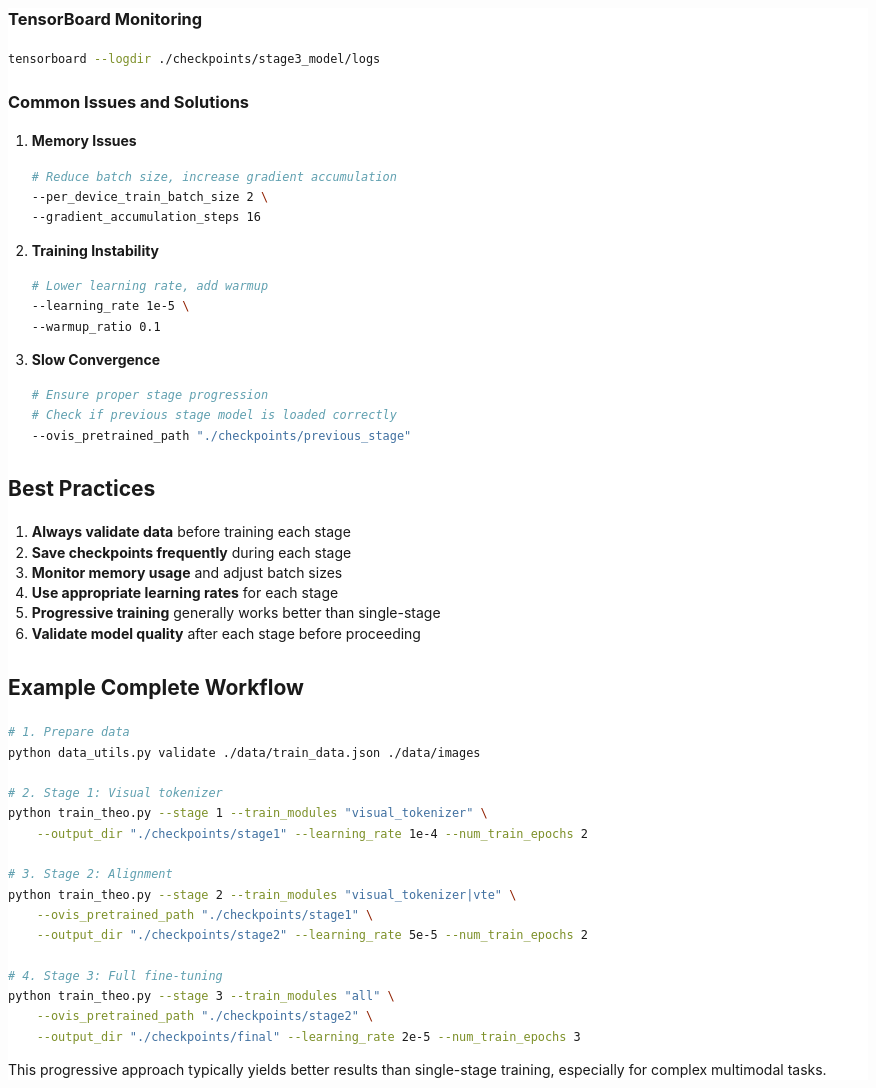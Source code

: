 ### TensorBoard Monitoring
```bash
tensorboard --logdir ./checkpoints/stage3_model/logs
```

### Common Issues and Solutions

1. **Memory Issues**
   ```bash
   # Reduce batch size, increase gradient accumulation
   --per_device_train_batch_size 2 \
   --gradient_accumulation_steps 16
   ```

2. **Training Instability**
   ```bash
   # Lower learning rate, add warmup
   --learning_rate 1e-5 \
   --warmup_ratio 0.1
   ```

3. **Slow Convergence**
   ```bash
   # Ensure proper stage progression
   # Check if previous stage model is loaded correctly
   --ovis_pretrained_path "./checkpoints/previous_stage"
   ```

## Best Practices

1. **Always validate data** before training each stage
2. **Save checkpoints frequently** during each stage
3. **Monitor memory usage** and adjust batch sizes
4. **Use appropriate learning rates** for each stage
5. **Progressive training** generally works better than single-stage
6. **Validate model quality** after each stage before proceeding

## Example Complete Workflow

```bash
# 1. Prepare data
python data_utils.py validate ./data/train_data.json ./data/images

# 2. Stage 1: Visual tokenizer
python train_theo.py --stage 1 --train_modules "visual_tokenizer" \
    --output_dir "./checkpoints/stage1" --learning_rate 1e-4 --num_train_epochs 2

# 3. Stage 2: Alignment
python train_theo.py --stage 2 --train_modules "visual_tokenizer|vte" \
    --ovis_pretrained_path "./checkpoints/stage1" \
    --output_dir "./checkpoints/stage2" --learning_rate 5e-5 --num_train_epochs 2

# 4. Stage 3: Full fine-tuning
python train_theo.py --stage 3 --train_modules "all" \
    --ovis_pretrained_path "./checkpoints/stage2" \
    --output_dir "./checkpoints/final" --learning_rate 2e-5 --num_train_epochs 3
```

This progressive approach typically yields better results than single-stage training, especially for complex multimodal tasks.